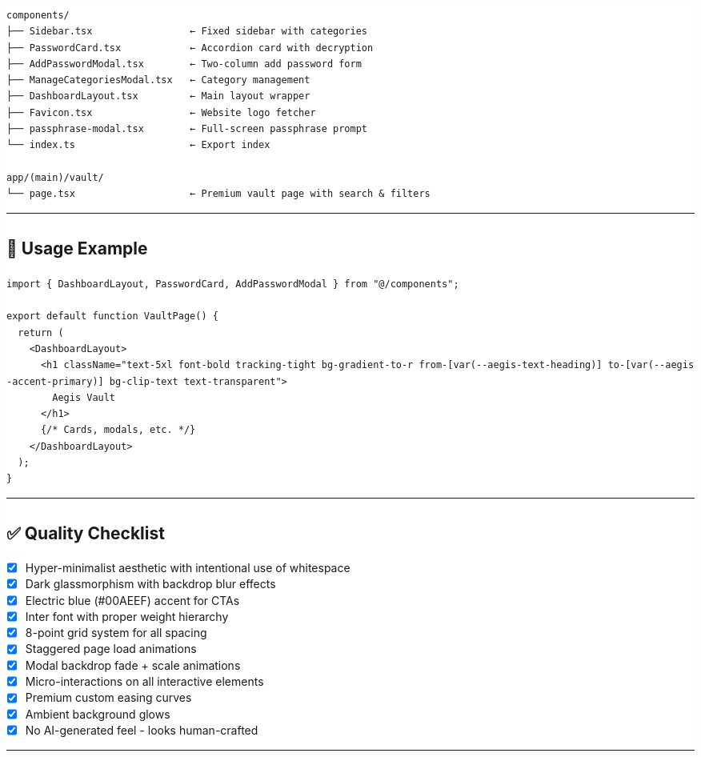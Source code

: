 ```
components/
├── Sidebar.tsx                 ← Fixed sidebar with categories
├── PasswordCard.tsx            ← Accordion card with decryption
├── AddPasswordModal.tsx        ← Two-column add password form
├── ManageCategoriesModal.tsx   ← Category management
├── DashboardLayout.tsx         ← Main layout wrapper
├── Favicon.tsx                 ← Website logo fetcher
├── passphrase-modal.tsx        ← Full-screen passphrase prompt
└── index.ts                    ← Export index

app/(main)/vault/
└── page.tsx                    ← Premium vault page with search & filters
```

---

## 🚀 Usage Example

```tsx
import { DashboardLayout, PasswordCard, AddPasswordModal } from "@/components";

export default function VaultPage() {
  return (
    <DashboardLayout>
      <h1 className="text-5xl font-bold tracking-tight bg-gradient-to-r from-[var(--aegis-text-heading)] to-[var(--aegis-accent-primary)] bg-clip-text text-transparent">
        Aegis Vault
      </h1>
      {/* Cards, modals, etc. */}
    </DashboardLayout>
  );
}
```

---

## ✅ Quality Checklist

- [x] Hyper-minimalist aesthetic with intentional use of whitespace
- [x] Dark glassmorphism with backdrop blur effects
- [x] Electric blue (#00AEEF) accent for CTAs
- [x] Inter font with proper weight hierarchy
- [x] 8-point grid system for all spacing
- [x] Staggered page load animations
- [x] Modal backdrop fade + scale animations
- [x] Micro-interactions on all interactive elements
- [x] Premium custom easing curves
- [x] Ambient background glows
- [x] No AI-generated feel - looks human-crafted

---
